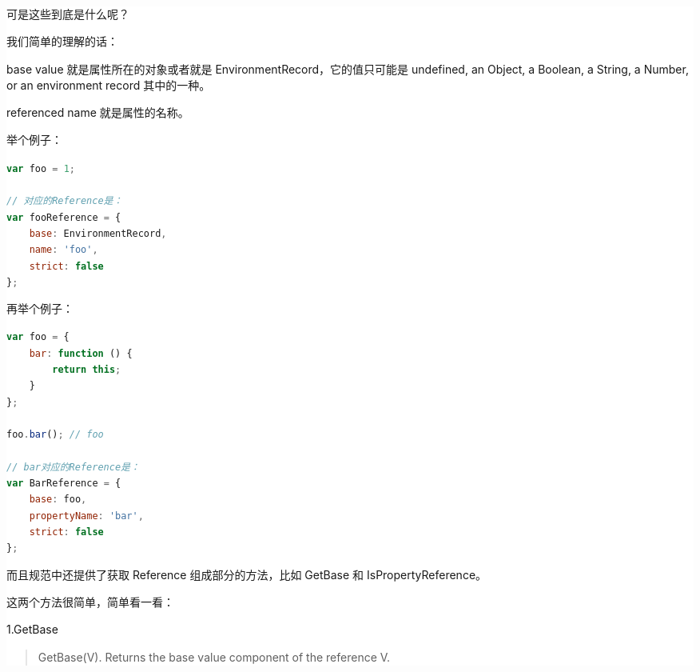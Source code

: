 

可是这些到底是什么呢？


我们简单的理解的话：


base value 就是属性所在的对象或者就是 EnvironmentRecord，它的值只可能是 undefined, an Object, a Boolean, a String, a Number, or an environment record 其中的一种。


referenced name 就是属性的名称。


举个例子：


```javascript
var foo = 1;

// 对应的Reference是：
var fooReference = {
    base: EnvironmentRecord,
    name: 'foo',
    strict: false
};
```


再举个例子：


```javascript
var foo = {
    bar: function () {
        return this;
    }
};
 
foo.bar(); // foo

// bar对应的Reference是：
var BarReference = {
    base: foo,
    propertyName: 'bar',
    strict: false
};
```


而且规范中还提供了获取 Reference 组成部分的方法，比如 GetBase 和 IsPropertyReference。


这两个方法很简单，简单看一看：


1.GetBase


> GetBase(V). Returns the base value component of the reference V.



